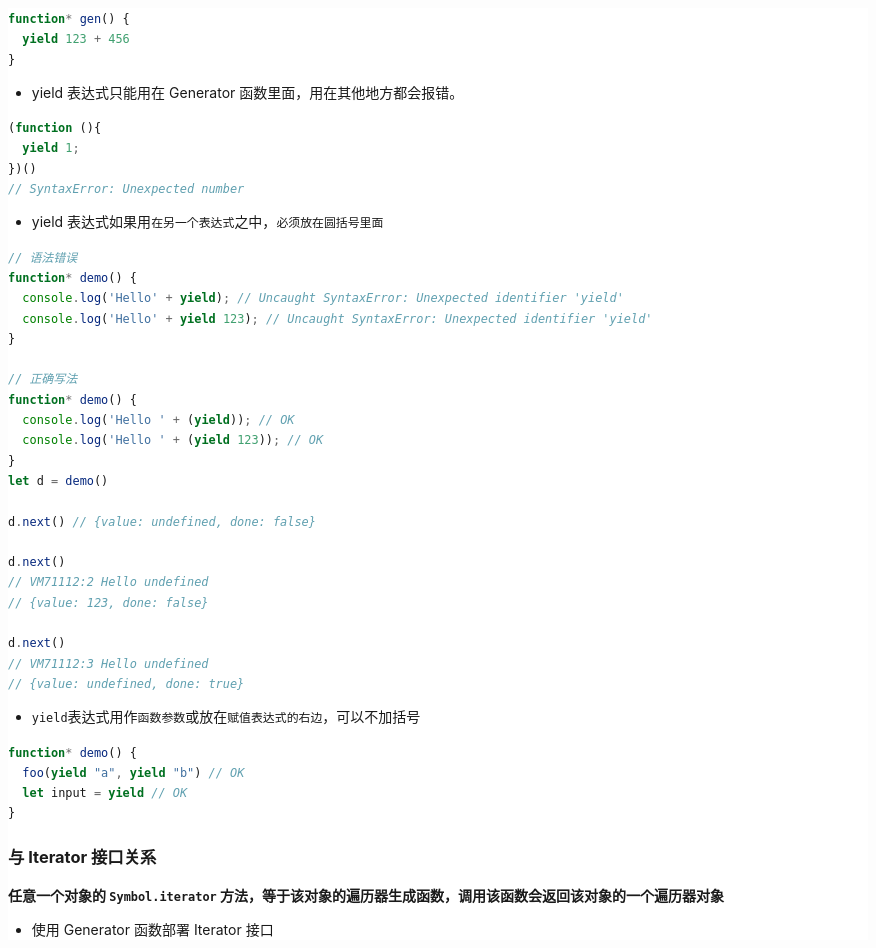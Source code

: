 ```js
function* gen() {
  yield 123 + 456
}
```

- yield 表达式只能用在 Generator 函数里面，用在其他地方都会报错。

```js
(function (){
  yield 1;
})()
// SyntaxError: Unexpected number
```

- yield 表达式如果用`在另一个表达式`之中，`必须放在圆括号里面`

```js
// 语法错误
function* demo() {
  console.log('Hello' + yield); // Uncaught SyntaxError: Unexpected identifier 'yield'
  console.log('Hello' + yield 123); // Uncaught SyntaxError: Unexpected identifier 'yield'
}

// 正确写法
function* demo() {
  console.log('Hello ' + (yield)); // OK
  console.log('Hello ' + (yield 123)); // OK
}
let d = demo()

d.next() // {value: undefined, done: false}

d.next()
// VM71112:2 Hello undefined
// {value: 123, done: false}

d.next()
// VM71112:3 Hello undefined
// {value: undefined, done: true}
```

- `yield`表达式用作`函数参数`或放在`赋值表达式的右边`，可以不加括号

```js
function* demo() {
  foo(yield "a", yield "b") // OK
  let input = yield // OK
}
```

### 与 Iterator 接口关系

**任意一个对象的 `Symbol.iterator` 方法，等于该对象的遍历器生成函数，调用该函数会返回该对象的一个遍历器对象**

- 使用 Generator 函数部署 Iterator 接口
